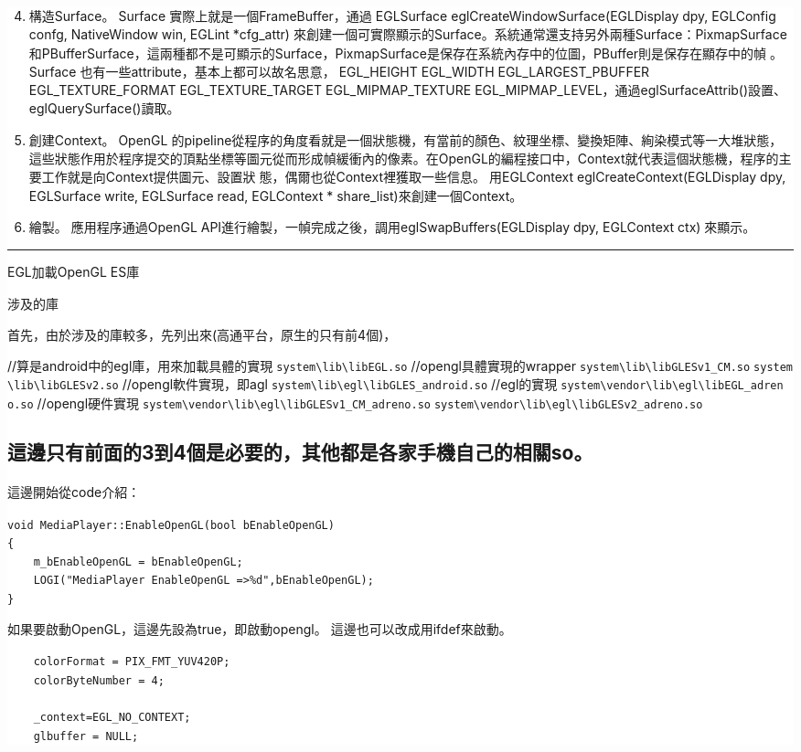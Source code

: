 4. 構造Surface。
Surface 實際上就是一個FrameBuffer，通過 EGLSurface eglCreateWindowSurface(EGLDisplay dpy, EGLConfig confg, NativeWindow win, EGLint *cfg_attr) 來創建一個可實際顯示的Surface。系統通常還支持另外兩種Surface：PixmapSurface和PBufferSurface，這兩種都不是可顯示的Surface，PixmapSurface是保存在系統內存中的位圖，PBuffer則是保存在顯存中的幀 。
Surface 也有一些attribute，基本上都可以故名思意， EGL_HEIGHT EGL_WIDTH EGL_LARGEST_PBUFFER EGL_TEXTURE_FORMAT EGL_TEXTURE_TARGET EGL_MIPMAP_TEXTURE EGL_MIPMAP_LEVEL，通過eglSurfaceAttrib()設置、eglQuerySurface()讀取。

5. 創建Context。
OpenGL 的pipeline從程序的角度看就是一個狀態機，有當前的顏色、紋理坐標、變換矩陣、絢染模式等一大堆狀態，這些狀態作用於程序提交的頂點坐標等圖元從而形成幀緩衝內的像素。在OpenGL的編程接口中，Context就代表這個狀態機，程序的主要工作就是向Context提供圖元、設置狀 態，偶爾也從Context裡獲取一些信息。
用EGLContext eglCreateContext(EGLDisplay dpy, EGLSurface write, EGLSurface read, EGLContext * share_list)來創建一個Context。

6. 繪製。
應用程序通過OpenGL API進行繪製，一幀完成之後，調用eglSwapBuffers(EGLDisplay dpy, EGLContext ctx) 來顯示。
----------------------------

EGL加載OpenGL ES庫

涉及的庫

首先，由於涉及的庫較多，先列出來(高通平台，原生的只有前4個)，

//算是android中的egl庫，用來加載具體的實現
`system\lib\libEGL.so`
//opengl具體實現的wrapper
`system\lib\libGLESv1_CM.so`
`system\lib\libGLESv2.so`
//opengl軟件實現，即agl
`system\lib\egl\libGLES_android.so`
//egl的實現
`system\vendor\lib\egl\libEGL_adreno.so`
//opengl硬件實現
`system\vendor\lib\egl\libGLESv1_CM_adreno.so`
`system\vendor\lib\egl\libGLESv2_adreno.so`

這邊只有前面的3到4個是必要的，其他都是各家手機自己的相關so。
-----------------------------------------------

這邊開始從code介紹：

```objc
void MediaPlayer::EnableOpenGL(bool bEnableOpenGL)
{
    m_bEnableOpenGL = bEnableOpenGL;
    LOGI("MediaPlayer EnableOpenGL =>%d",bEnableOpenGL);
}
```

如果要啟動OpenGL，這邊先設為true，即啟動opengl。
這邊也可以改成用ifdef來啟動。



```objc
    colorFormat = PIX_FMT_YUV420P;
    colorByteNumber = 4;

    _context=EGL_NO_CONTEXT;
    glbuffer = NULL;
```
